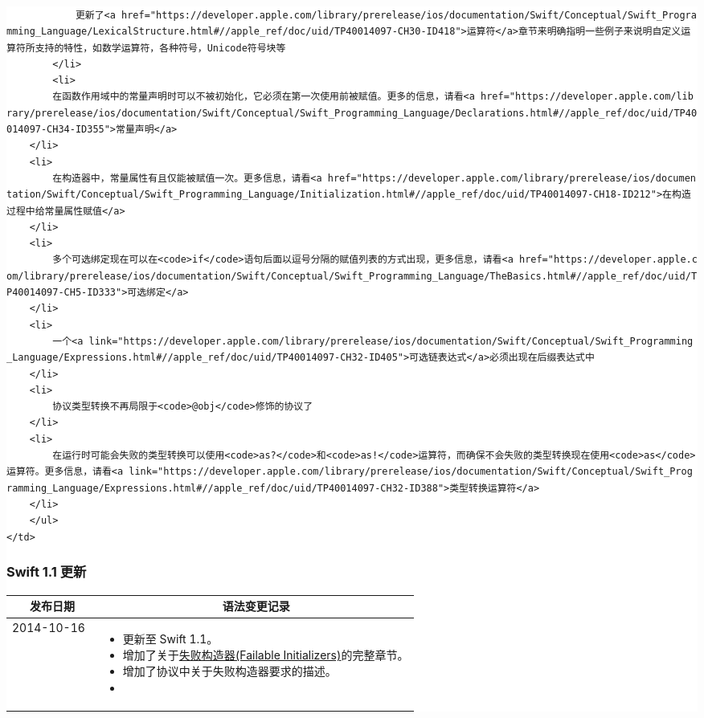                 更新了<a href="https://developer.apple.com/library/prerelease/ios/documentation/Swift/Conceptual/Swift_Programming_Language/LexicalStructure.html#//apple_ref/doc/uid/TP40014097-CH30-ID418">运算符</a>章节来明确指明一些例子来说明自定义运算符所支持的特性，如数学运算符，各种符号，Unicode符号块等
            </li>
            <li>
            在函数作用域中的常量声明时可以不被初始化，它必须在第一次使用前被赋值。更多的信息，请看<a href="https://developer.apple.com/library/prerelease/ios/documentation/Swift/Conceptual/Swift_Programming_Language/Declarations.html#//apple_ref/doc/uid/TP40014097-CH34-ID355">常量声明</a>
        </li>
        <li>
            在构造器中，常量属性有且仅能被赋值一次。更多信息，请看<a href="https://developer.apple.com/library/prerelease/ios/documentation/Swift/Conceptual/Swift_Programming_Language/Initialization.html#//apple_ref/doc/uid/TP40014097-CH18-ID212">在构造过程中给常量属性赋值</a>
        </li>
        <li>
            多个可选绑定现在可以在<code>if</code>语句后面以逗号分隔的赋值列表的方式出现，更多信息，请看<a href="https://developer.apple.com/library/prerelease/ios/documentation/Swift/Conceptual/Swift_Programming_Language/TheBasics.html#//apple_ref/doc/uid/TP40014097-CH5-ID333">可选绑定</a>
        </li>
        <li>
            一个<a link="https://developer.apple.com/library/prerelease/ios/documentation/Swift/Conceptual/Swift_Programming_Language/Expressions.html#//apple_ref/doc/uid/TP40014097-CH32-ID405">可选链表达式</a>必须出现在后缀表达式中
        </li>
        <li>
            协议类型转换不再局限于<code>@obj</code>修饰的协议了
        </li>
        <li>
            在运行时可能会失败的类型转换可以使用<code>as?</code>和<code>as!</code>运算符，而确保不会失败的类型转换现在使用<code>as</code>运算符。更多信息，请看<a link="https://developer.apple.com/library/prerelease/ios/documentation/Swift/Conceptual/Swift_Programming_Language/Expressions.html#//apple_ref/doc/uid/TP40014097-CH32-ID388">类型转换运算符</a>
        </li>
        </ul>
    </td>
  </tr>
</tbody>
</table>


<a name="swift_1_1"></a>
### Swift 1.1 更新

<table class="graybox" border="0" cellspacing="0" cellpadding="5">
<thead>
    <tr>
        <th scope="col" width="100">发布日期</th>
        <th scope="col">语法变更记录</th>
    </tr>
</thead>
<tbody>
    <tr>
    <td scope="row">2014-10-16</td>
    <td><ul class="list-bullet">
        <li>
            更新至 Swift 1.1。
        </li>
        <li>
            增加了关于<a href="http://developer.apple.com/library/etc/redirect/xcode/devtools/419f35/documentation/Swift/Conceptual/Swift_Programming_Language/Declarations.html">失败构造器(Failable Initializers)</a>的完整章节。
        </li>
        <li>
            增加了协议中关于失败构造器要求的描述。
        </li>
        <li>
